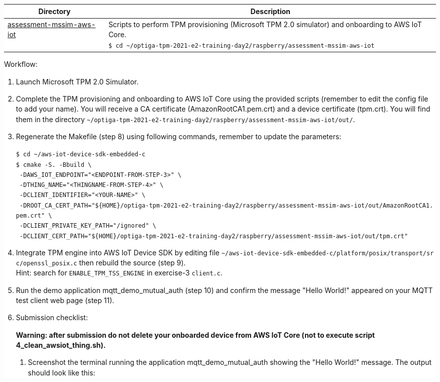 | Directory  | Description |
| ------------- | ------------- |
| [assessment-mssim-aws-iot](https://github.com/wxleong/optiga-tpm-2021-e2-training-day2/tree/master/raspberry/assessment-mssim-aws-iot) | Scripts to perform TPM provisioning (Microsoft TPM 2.0 simulator) and onboarding to AWS IoT Core.<br>`$ cd ~/optiga-tpm-2021-e2-training-day2/raspberry/assessment-mssim-aws-iot` |

Workflow:
1. Launch Microsoft TPM 2.0 Simulator.
2. Complete the TPM provisioning and onboarding to AWS IoT Core using the provided scripts (remember to edit the config file to add your name). You will receive a CA certificate (AmazonRootCA1.pem.crt) and a device certificate (tpm.crt). You will find them in the directory `~/optiga-tpm-2021-e2-training-day2/raspberry/assessment-mssim-aws-iot/out/`.
3. Regenerate the Makefile (step 8) using following commands, remember to update the parameters:
    ```
    $ cd ~/aws-iot-device-sdk-embedded-c
    $ cmake -S. -Bbuild \
     -DAWS_IOT_ENDPOINT="<ENDPOINT-FROM-STEP-3>" \
     -DTHING_NAME="<THINGNAME-FROM-STEP-4>" \
     -DCLIENT_IDENTIFIER="<YOUR-NAME>" \
     -DROOT_CA_CERT_PATH="${HOME}/optiga-tpm-2021-e2-training-day2/raspberry/assessment-mssim-aws-iot/out/AmazonRootCA1.pem.crt" \
     -DCLIENT_PRIVATE_KEY_PATH="/ignored" \
     -DCLIENT_CERT_PATH="${HOME}/optiga-tpm-2021-e2-training-day2/raspberry/assessment-mssim-aws-iot/out/tpm.crt"
    ```
4. Integrate TPM engine into AWS IoT Device SDK by editing file `~/aws-iot-device-sdk-embedded-c/platform/posix/transport/src/openssl_posix.c` then rebuild the source (step 9). <br>
    Hint: search for `ENABLE_TPM_TSS_ENGINE` in exercise-3 `client.c`.
5. Run the demo application mqtt_demo_mutual_auth (step 10) and confirm the message "Hello World!" appeared on your MQTT test client web page (step 11).
6. Submission checklist:

    **Warning: after submission do not delete your onboarded device from AWS IoT Core (not to execute script 4_clean_awsiot_thing.sh).**

    1. Screenshot the terminal running the application mqtt_demo_mutual_auth showing the "Hello World!" message. The output should look like this:
        <p align="center">